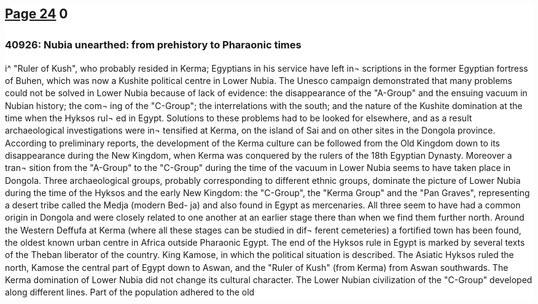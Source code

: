 ## [Page 24](074755engo.pdf#page=24) 0

### 40926: Nubia unearthed: from prehistory to Pharaonic times

i^ "Ruler of Kush", who probably resided in
Kerma; Egyptians in his service have left in¬
scriptions in the former Egyptian fortress of
Buhen, which was now a Kushite political
centre in Lower Nubia.
The Unesco campaign demonstrated that
many problems could not be solved in
Lower Nubia because of lack of evidence:
the disappearance of the "A-Group" and the
ensuing vacuum in Nubian history; the com¬
ing of the "C-Group"; the interrelations with
the south; and the nature of the Kushite
domination at the time when the Hyksos rul¬
ed in Egypt. Solutions to these problems
had to be looked for elsewhere, and as a
result archaeological investigations were in¬
tensified at Kerma, on the island of Sai and
on other sites in the Dongola province.
According to preliminary reports, the
development of the Kerma culture can be
followed from the Old Kingdom down to its
disappearance during the New Kingdom,
when Kerma was conquered by the rulers of
the 18th Egyptian Dynasty. Moreover a tran¬
sition from the "A-Group" to the "C-Group"
during the time of the vacuum in Lower
Nubia seems to have taken place in
Dongola.
Three archaeological groups, probably
corresponding to different ethnic groups,
dominate the picture of Lower Nubia during
the time of the Hyksos and the early New
Kingdom: the "C-Group", the "Kerma
Group" and the "Pan Graves", representing
a desert tribe called the Medja (modern Bed-
ja) and also found in Egypt as mercenaries.
All three seem to have had a common origin
in Dongola and were closely related to one
another at an earlier stage there than when
we find them further north.
Around the Western Deffufa at Kerma
(where all these stages can be studied in dif¬
ferent cemeteries) a fortified town has been
found, the oldest known urban centre in
Africa outside Pharaonic Egypt.
The end of the Hyksos rule in Egypt is
marked by several texts of the Theban
liberator of the country. King Kamose, in
which the political situation is described.
The Asiatic Hyksos ruled the north, Kamose
the central part of Egypt down to Aswan,
and the "Ruler of Kush" (from Kerma) from
Aswan southwards. The Kerma domination
of Lower Nubia did not change its cultural
character.
The Lower Nubian civilization of the
"C-Group" developed along different lines.
Part of the population adhered to the old